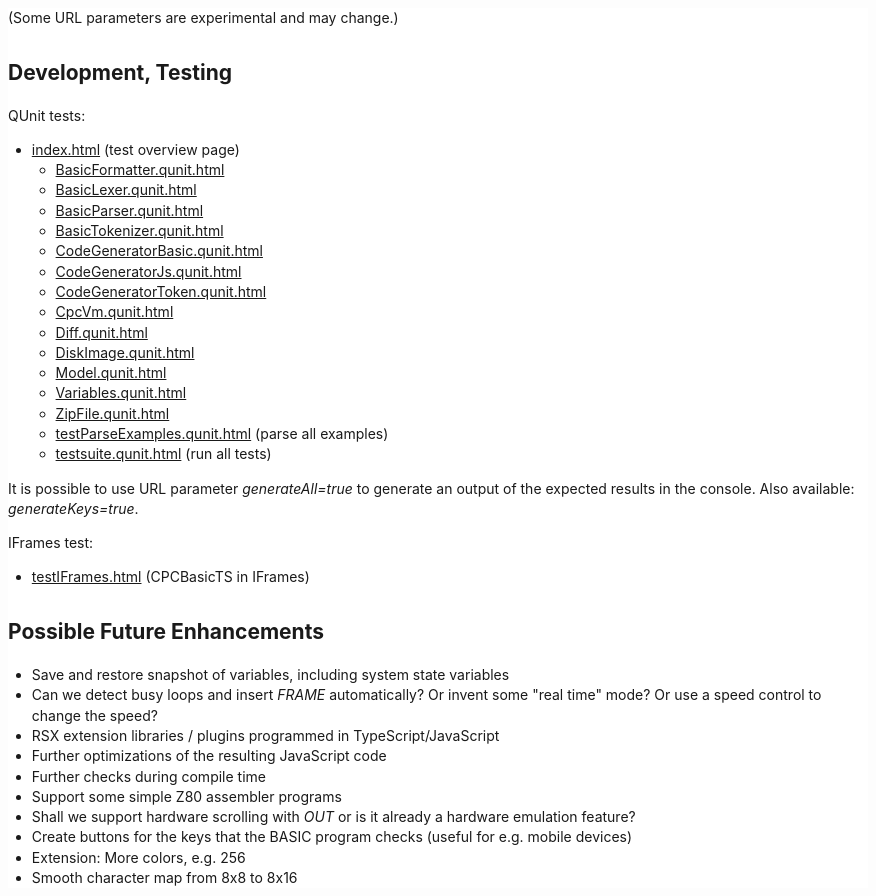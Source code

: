 (Some URL parameters are experimental and may change.)

## Development, Testing

QUnit tests:

- [index.html](https://benchmarko.github.io/CPCBasicTS/test/index.html) (test overview page)
  - [BasicFormatter.qunit.html](https://benchmarko.github.io/CPCBasicTS/test/BasicFormatter.qunit.html)
  - [BasicLexer.qunit.html](https://benchmarko.github.io/CPCBasicTS/test/BasicLexer.qunit.html)
  - [BasicParser.qunit.html](https://benchmarko.github.io/CPCBasicTS/test/BasicParser.qunit.html)
  - [BasicTokenizer.qunit.html](https://benchmarko.github.io/CPCBasicTS/test/BasicTokenizer.qunit.html)
  - [CodeGeneratorBasic.qunit.html](https://benchmarko.github.io/CPCBasicTS/test/CodeGeneratorBasic.qunit.html)
  - [CodeGeneratorJs.qunit.html](https://benchmarko.github.io/CPCBasicTS/test/CodeGeneratorJs.qunit.html)
  - [CodeGeneratorToken.qunit.html](https://benchmarko.github.io/CPCBasicTS/test/CodeGeneratorToken.qunit.html)
  - [CpcVm.qunit.html](https://benchmarko.github.io/CPCBasicTS/test/CpcVm.qunit.html)
  - [Diff.qunit.html](https://benchmarko.github.io/CPCBasicTS/test/Diff.qunit.html)
  - [DiskImage.qunit.html](https://benchmarko.github.io/CPCBasicTS/test/DiskImage.qunit.html)
  - [Model.qunit.html](https://benchmarko.github.io/CPCBasicTS/test/Model.qunit.html)
  - [Variables.qunit.html](https://benchmarko.github.io/CPCBasicTS/test/Variables.qunit.html)
  - [ZipFile.qunit.html](https://benchmarko.github.io/CPCBasicTS/test/ZipFile.qunit.html)
  - [testParseExamples.qunit.html](https://benchmarko.github.io/CPCBasicTS/test/testParseExamples.qunit.html) (parse all examples)
  - [testsuite.qunit.html](https://benchmarko.github.io/CPCBasicTS/test/testsuite.qunit.html) (run all tests)

It is possible to use URL parameter *generateAll=true* to generate an output of the expected results in the console.
Also available: *generateKeys=true*.

IFrames test:

- [testIFrames.html](https://benchmarko.github.io/CPCBasicTS/test/testIFrames.html) (CPCBasicTS in IFrames)

## Possible Future Enhancements

- Save and restore snapshot of variables, including system state variables
- Can we detect busy loops and insert *FRAME* automatically? Or invent some "real time" mode? Or use a speed control to change the speed?
- RSX extension libraries / plugins programmed in TypeScript/JavaScript
- Further optimizations of the resulting JavaScript code
- Further checks during compile time
- Support some simple Z80 assembler programs
- Shall we support hardware scrolling with *OUT* or is it already a hardware emulation feature?
- Create buttons for the keys that the BASIC program checks (useful for e.g. mobile devices)
- Extension: More colors, e.g. 256
- Smooth character map from 8x8 to 8x16
